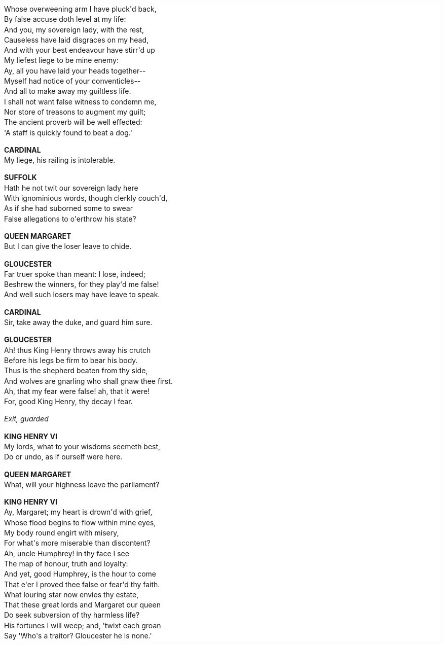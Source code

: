 Whose overweening arm I have pluck'd back,  
By false accuse doth level at my life:  
And you, my sovereign lady, with the rest,  
Causeless have laid disgraces on my head,  
And with your best endeavour have stirr'd up  
My liefest liege to be mine enemy:  
Ay, all you have laid your heads together--  
Myself had notice of your conventicles--  
And all to make away my guiltless life.  
I shall not want false witness to condemn me,  
Nor store of treasons to augment my guilt;  
The ancient proverb will be well effected:  
'A staff is quickly found to beat a dog.'

**CARDINAL**  
My liege, his railing is intolerable.

**SUFFOLK**  
Hath he not twit our sovereign lady here  
With ignominious words, though clerkly couch'd,  
As if she had suborned some to swear  
False allegations to o'erthrow his state?

**QUEEN MARGARET**  
But I can give the loser leave to chide.

**GLOUCESTER**  
Far truer spoke than meant: I lose, indeed;  
Beshrew the winners, for they play'd me false!  
And well such losers may have leave to speak.

**CARDINAL**  
Sir, take away the duke, and guard him sure.

**GLOUCESTER**  
Ah! thus King Henry throws away his crutch  
Before his legs be firm to bear his body.  
Thus is the shepherd beaten from thy side,  
And wolves are gnarling who shall gnaw thee first.  
Ah, that my fear were false! ah, that it were!  
For, good King Henry, thy decay I fear.

*Exit, guarded*

**KING HENRY VI**  
My lords, what to your wisdoms seemeth best,  
Do or undo, as if ourself were here.

**QUEEN MARGARET**  
What, will your highness leave the parliament?

**KING HENRY VI**  
Ay, Margaret; my heart is drown'd with grief,  
Whose flood begins to flow within mine eyes,  
My body round engirt with misery,  
For what's more miserable than discontent?  
Ah, uncle Humphrey! in thy face I see  
The map of honour, truth and loyalty:  
And yet, good Humphrey, is the hour to come  
That e'er I proved thee false or fear'd thy faith.  
What louring star now envies thy estate,  
That these great lords and Margaret our queen  
Do seek subversion of thy harmless life?  
His fortunes I will weep; and, 'twixt each groan  
Say 'Who's a traitor? Gloucester he is none.'
